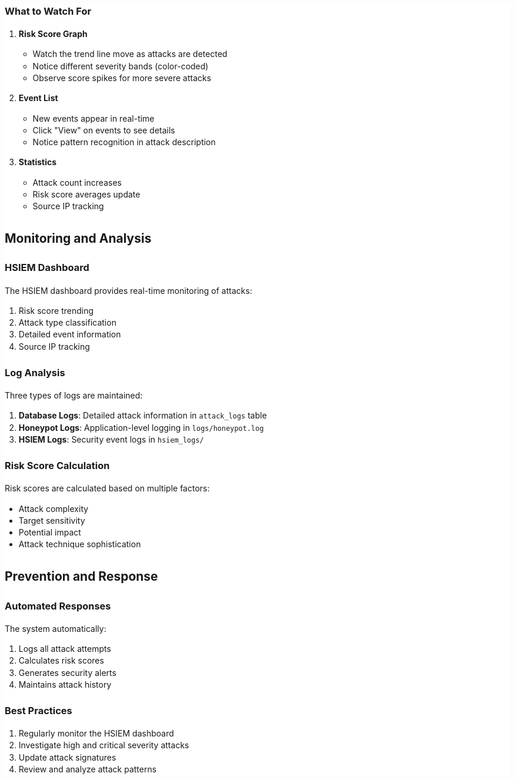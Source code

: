 ### What to Watch For
1. **Risk Score Graph**
   - Watch the trend line move as attacks are detected
   - Notice different severity bands (color-coded)
   - Observe score spikes for more severe attacks

2. **Event List**
   - New events appear in real-time
   - Click "View" on events to see details
   - Notice pattern recognition in attack description

3. **Statistics**
   - Attack count increases
   - Risk score averages update
   - Source IP tracking

## Monitoring and Analysis

### HSIEM Dashboard
The HSIEM dashboard provides real-time monitoring of attacks:
1. Risk score trending
2. Attack type classification
3. Detailed event information
4. Source IP tracking

### Log Analysis
Three types of logs are maintained:
1. **Database Logs**: Detailed attack information in `attack_logs` table
2. **Honeypot Logs**: Application-level logging in `logs/honeypot.log`
3. **HSIEM Logs**: Security event logs in `hsiem_logs/`

### Risk Score Calculation
Risk scores are calculated based on multiple factors:
- Attack complexity
- Target sensitivity
- Potential impact
- Attack technique sophistication

## Prevention and Response

### Automated Responses
The system automatically:
1. Logs all attack attempts
2. Calculates risk scores
3. Generates security alerts
4. Maintains attack history

### Best Practices
1. Regularly monitor the HSIEM dashboard
2. Investigate high and critical severity attacks
3. Update attack signatures
4. Review and analyze attack patterns

